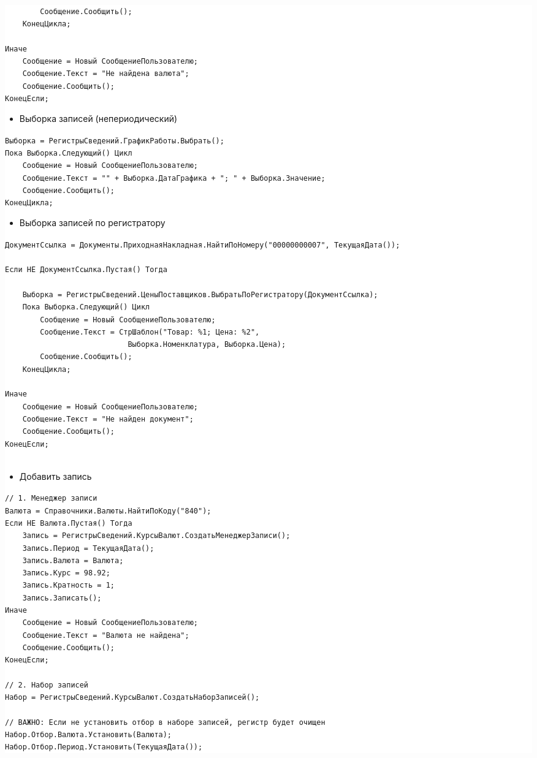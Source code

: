 ```
		Сообщение.Сообщить();
	КонецЦикла;
	
Иначе
	Сообщение = Новый СообщениеПользователю;
	Сообщение.Текст = "Не найдена валюта";
	Сообщение.Сообщить();
КонецЕсли;	
```

+ Выборка записей (непериодический)
```
Выборка = РегистрыСведений.ГрафикРаботы.Выбрать();
Пока Выборка.Следующий() Цикл
	Сообщение = Новый СообщениеПользователю;
	Сообщение.Текст = "" + Выборка.ДатаГрафика + "; " + Выборка.Значение;
	Сообщение.Сообщить();
КонецЦикла;
```

+ Выборка записей по регистратору
```
ДокументСсылка = Документы.ПриходнаяНакладная.НайтиПоНомеру("00000000007", ТекущаяДата());

Если НЕ ДокументСсылка.Пустая() Тогда
	
	Выборка = РегистрыСведений.ЦеныПоставщиков.ВыбратьПоРегистратору(ДокументСсылка);
	Пока Выборка.Следующий() Цикл
		Сообщение = Новый СообщениеПользователю;
		Сообщение.Текст = СтрШаблон("Товар: %1; Цена: %2",
							Выборка.Номенклатура, Выборка.Цена);
		Сообщение.Сообщить();
	КонецЦикла;
	
Иначе
	Сообщение = Новый СообщениеПользователю;
	Сообщение.Текст = "Не найден документ";
	Сообщение.Сообщить();
КонецЕсли;	
	
```

+ Добавить запись
```
// 1. Менеджер записи
Валюта = Справочники.Валюты.НайтиПоКоду("840");
Если НЕ Валюта.Пустая() Тогда	
	Запись = РегистрыСведений.КурсыВалют.СоздатьМенеджерЗаписи();
	Запись.Период = ТекущаяДата();
	Запись.Валюта = Валюта;
	Запись.Курс = 98.92;
	Запись.Кратность = 1;
	Запись.Записать();
Иначе
	Сообщение = Новый СообщениеПользователю;
	Сообщение.Текст = "Валюта не найдена";	
	Сообщение.Сообщить();	
КонецЕсли;

// 2. Набор записей
Набор = РегистрыСведений.КурсыВалют.СоздатьНаборЗаписей();

// ВАЖНО: Если не установить отбор в наборе записей, регистр будет очищен
Набор.Отбор.Валюта.Установить(Валюта);
Набор.Отбор.Период.Установить(ТекущаяДата());
```